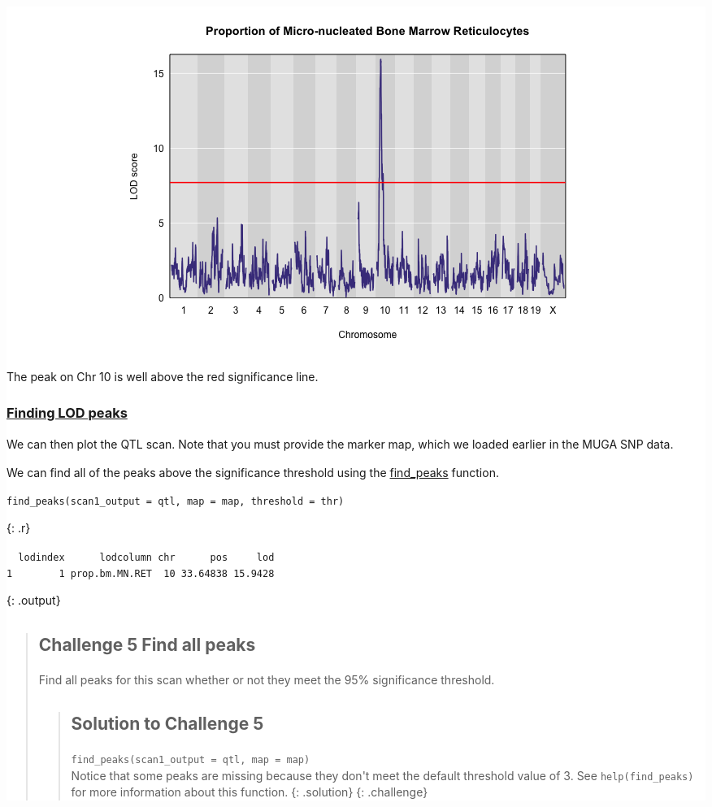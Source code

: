 <img src="../fig/rmd-13-qtl_plot_thr-1.png" title="plot of chunk qtl_plot_thr" alt="plot of chunk qtl_plot_thr" style="display: block; margin: auto;" />

The peak on Chr 10 is well above the red significance line.

### [Finding LOD peaks](https://smcclatchy.github.io/mapping/07-find-lod-peaks/)
We can then plot the QTL scan. Note that you must provide the marker map, which we loaded earlier in the MUGA SNP data.


We can find all of the peaks above the significance threshold using the [find_peaks](https://github.com/rqtl/qtl2/blob/master/R/find_peaks.R) function.


~~~
find_peaks(scan1_output = qtl, map = map, threshold = thr)
~~~
{: .r}



~~~
  lodindex      lodcolumn chr      pos     lod
1        1 prop.bm.MN.RET  10 33.64838 15.9428
~~~
{: .output}

> ## Challenge 5 Find all peaks
> Find all peaks for this scan whether or not they meet the 95% significance threshold.
> > ## Solution to Challenge 5
> > `find_peaks(scan1_output = qtl, map = map)`  
> > Notice that some peaks are missing because they don't meet the default threshold value of 3. See `help(find_peaks)` for more information about this function.
> {: .solution}
{: .challenge} 
